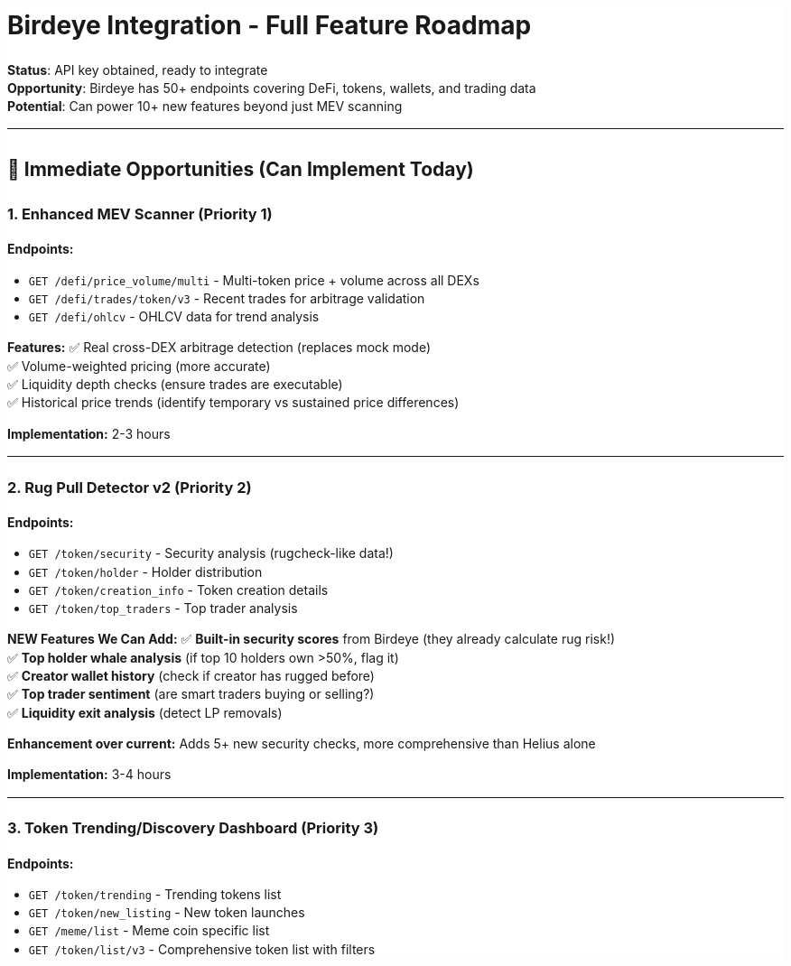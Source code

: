 # Birdeye Integration - Full Feature Roadmap

**Status**: API key obtained, ready to integrate  
**Opportunity**: Birdeye has 50+ endpoints covering DeFi, tokens, wallets, and trading data  
**Potential**: Can power 10+ new features beyond just MEV scanning

---

## 🎯 Immediate Opportunities (Can Implement Today)

### **1. Enhanced MEV Scanner** (Priority 1)
**Endpoints:**
- `GET /defi/price_volume/multi` - Multi-token price + volume across all DEXs
- `GET /defi/trades/token/v3` - Recent trades for arbitrage validation
- `GET /defi/ohlcv` - OHLCV data for trend analysis

**Features:**
✅ Real cross-DEX arbitrage detection (replaces mock mode)  
✅ Volume-weighted pricing (more accurate)  
✅ Liquidity depth checks (ensure trades are executable)  
✅ Historical price trends (identify temporary vs sustained price differences)

**Implementation:** 2-3 hours

---

### **2. Rug Pull Detector v2** (Priority 2)
**Endpoints:**
- `GET /token/security` - Security analysis (rugcheck-like data!)
- `GET /token/holder` - Holder distribution
- `GET /token/creation_info` - Token creation details
- `GET /token/top_traders` - Top trader analysis

**NEW Features We Can Add:**
✅ **Built-in security scores** from Birdeye (they already calculate rug risk!)  
✅ **Top holder whale analysis** (if top 10 holders own >50%, flag it)  
✅ **Creator wallet history** (check if creator has rugged before)  
✅ **Top trader sentiment** (are smart traders buying or selling?)  
✅ **Liquidity exit analysis** (detect LP removals)

**Enhancement over current:** Adds 5+ new security checks, more comprehensive than Helius alone

**Implementation:** 3-4 hours

---

### **3. Token Trending/Discovery Dashboard** (Priority 3)
**Endpoints:**
- `GET /token/trending` - Trending tokens list
- `GET /token/new_listing` - New token launches
- `GET /meme/list` - Meme coin specific list
- `GET /token/list/v3` - Comprehensive token list with filters
